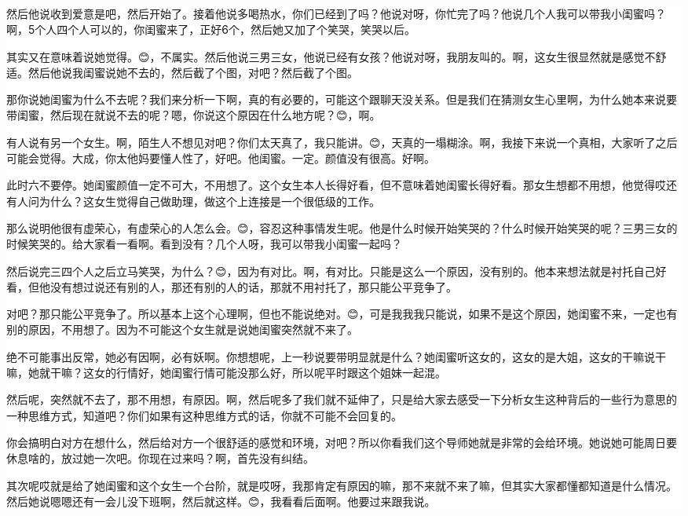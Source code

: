 然后他说收到爱意是吧，然后开始了。接着他说多喝热水，你们已经到了吗？他说对呀，你忙完了吗？他说几个人我可以带我小闺蜜吗？啊，5个人四个人可以的，你闺蜜来了，正好6个，然后她又加了个笑哭，笑哭以后。

其实又在意味着说她觉得。😊，不属实。然后他说三男三女，他说已经有女孩？他说对呀，我朋友叫的。啊，这女生很显然就是感觉不舒适。然后他说我闺蜜说她不去的，然后截了个图，对吧？然后截了个图。

那你说她闺蜜为什么不去呢？我们来分析一下啊，真的有必要的，可能这个跟聊天没关系。但是我们在猜测女生心里啊，为什么她本来说要带闺蜜，然后现在就说不去的呢？嗯，你说这个原因在什么地方呢？😊，啊。

有人说有另一个女生。啊，陌生人不想见对吧？你们太天真了，我只能讲。😊，天真的一塌糊涂。啊，我接下来说一个真相，大家听了之后可能会觉得。大成，你太他妈要懂人性了，好吧。他闺蜜。一定。颜值没有很高。好啊。

此时六不要停。她闺蜜颜值一定不可大，不用想了。这个女生本人长得好看，但不意味着她闺蜜长得好看。那女生想都不用想，他觉得哎还有人问为什么？这女生觉得自己做助理，做这个上连接是一个很低级的工作。

那么说明他很有虚荣心，有虚荣心的人怎么会。😊，容忍这种事情发生呢。他是什么时候开始笑哭的？什么时候开始笑哭的呢？三男三女的时候笑哭的。给大家看一看啊。看到没有？几个人呀，我可以带我小闺蜜一起吗？

然后说完三四个人之后立马笑哭，为什么？😊，因为有对比。啊，有对比。只能是这么一个原因，没有别的。他本来想法就是衬托自己好看，但他没有想过说还有别的人，那还有别的人的话，那就不用衬托了，那只能公平竞争了。

对吧？那只能公平竞争了。所以基本上这个心理啊，但也不能说绝对。😊，可是我我我只能说，如果不是这个原因，她闺蜜不来，一定也有别的原因，不用想了。因为不可能这个女生就是说她闺蜜突然就不来了。

绝不可能事出反常，她必有因啊，必有妖啊。你想想呢，上一秒说要带明显就是什么？她闺蜜听这女的，这女的是大姐，这女的干嘛说干嘛，她就干嘛？这女的行情好，她闺蜜行情可能没那么好，所以呢平时跟这个姐妹一起混。

然后呢，突然就不去了，那不用想，有原因。啊，然后呢多了我们就不延伸了，只是给大家去感受一下分析女生这种背后的一些行为意思的一种思维方式，知道吧？你们如果有这种思维方式的话，你就不可能不会回复的。

你会搞明白对方在想什么，然后给对方一个很舒适的感觉和环境，对吧？所以你看我们这个导师她就是非常的会给环境。她说她可能周日要休息啥的，放过她一次吧。你现在过来吗？啊，首先没有纠结。

其次呢哎就是给了她闺蜜和这个女生一个台阶，就是哎呀，我那肯定有原因的嘛，那不来就不来了嘛，但其实大家都懂都知道是什么情况。然后她说嗯嗯还有一会儿没下班啊，然后就这样。😊，我看看后面啊。他要过来跟我说。

